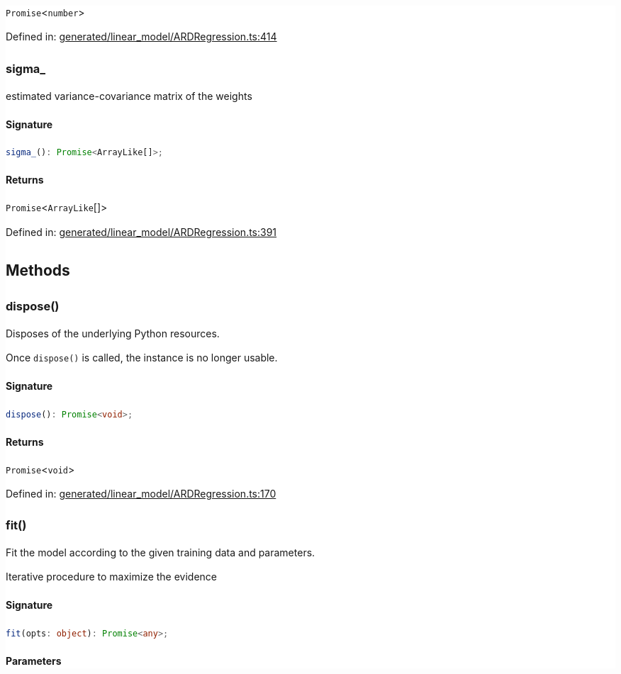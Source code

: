 `Promise`\<`number`\>

Defined in: [generated/linear\_model/ARDRegression.ts:414](https://github.com/transitive-bullshit/scikit-learn-ts/blob/f6c1fce/packages/sklearn/src/generated/linear_model/ARDRegression.ts#L414)

### sigma\_

estimated variance-covariance matrix of the weights

#### Signature

```ts
sigma_(): Promise<ArrayLike[]>;
```

#### Returns

`Promise`\<`ArrayLike`[]\>

Defined in: [generated/linear\_model/ARDRegression.ts:391](https://github.com/transitive-bullshit/scikit-learn-ts/blob/f6c1fce/packages/sklearn/src/generated/linear_model/ARDRegression.ts#L391)

## Methods

### dispose()

Disposes of the underlying Python resources.

Once `dispose()` is called, the instance is no longer usable.

#### Signature

```ts
dispose(): Promise<void>;
```

#### Returns

`Promise`\<`void`\>

Defined in:  [generated/linear\_model/ARDRegression.ts:170](https://github.com/transitive-bullshit/scikit-learn-ts/blob/f6c1fce/packages/sklearn/src/generated/linear_model/ARDRegression.ts#L170)

### fit()

Fit the model according to the given training data and parameters.

Iterative procedure to maximize the evidence

#### Signature

```ts
fit(opts: object): Promise<any>;
```

#### Parameters

